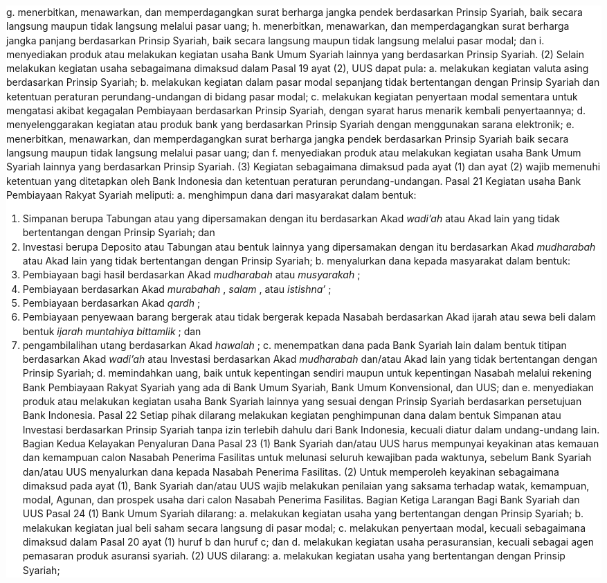 g. menerbitkan, menawarkan, dan memperdagangkan surat berharga jangka pendek berdasarkan Prinsip Syariah, baik secara langsung maupun tidak langsung melalui pasar uang;
h. menerbitkan, menawarkan, dan memperdagangkan surat berharga jangka panjang berdasarkan Prinsip Syariah, baik secara langsung maupun tidak langsung melalui pasar modal; dan
i. menyediakan produk atau melakukan kegiatan usaha Bank Umum Syariah lainnya yang berdasarkan Prinsip Syariah.
(2) Selain melakukan kegiatan usaha sebagaimana dimaksud dalam Pasal 19 ayat (2), UUS dapat pula:
a. melakukan kegiatan valuta asing berdasarkan Prinsip Syariah;
b. melakukan kegiatan dalam pasar modal sepanjang tidak bertentangan dengan Prinsip Syariah dan ketentuan peraturan perundang-undangan di bidang pasar modal;
c. melakukan kegiatan penyertaan modal sementara untuk mengatasi akibat kegagalan Pembiayaan berdasarkan Prinsip Syariah, dengan syarat harus menarik kembali penyertaannya;
d. menyelenggarakan kegiatan atau produk bank yang berdasarkan Prinsip Syariah dengan menggunakan sarana elektronik;
e. menerbitkan, menawarkan, dan memperdagangkan surat berharga jangka pendek berdasarkan Prinsip Syariah baik secara langsung maupun tidak langsung melalui pasar uang; dan
f. menyediakan produk atau melakukan kegiatan usaha Bank Umum Syariah lainnya yang berdasarkan Prinsip Syariah.
(3) Kegiatan sebagaimana dimaksud pada ayat (1) dan ayat (2) wajib memenuhi ketentuan yang ditetapkan oleh Bank Indonesia dan ketentuan peraturan perundang-undangan.
Pasal 21
Kegiatan usaha Bank Pembiayaan Rakyat Syariah meliputi:
a. menghimpun dana dari masyarakat dalam bentuk:
1. Simpanan berupa Tabungan atau yang dipersamakan dengan itu berdasarkan Akad _wadi’ah_ atau Akad lain yang tidak bertentangan dengan Prinsip Syariah; dan
2. Investasi berupa Deposito atau Tabungan atau bentuk lainnya yang dipersamakan dengan itu berdasarkan Akad _mudharabah_ atau Akad lain yang tidak bertentangan dengan Prinsip Syariah;
b. menyalurkan dana kepada masyarakat dalam bentuk:
1. Pembiayaan bagi hasil berdasarkan Akad _mudharabah_ atau _musyarakah_ ;
2. Pembiayaan berdasarkan Akad _murabahah_ , _salam_ , atau _istishna’_ ;
3. Pembiayaan berdasarkan Akad _qardh_ ;
4. Pembiayaan penyewaan barang bergerak atau tidak bergerak kepada Nasabah berdasarkan Akad ijarah atau sewa beli dalam bentuk _ijarah muntahiya bittamlik_ ; dan
5. pengambilalihan utang berdasarkan Akad _hawalah_ ;
c. menempatkan dana pada Bank Syariah lain dalam bentuk titipan berdasarkan Akad _wadi’ah_ atau Investasi berdasarkan Akad _mudharabah_ dan/atau Akad lain yang tidak bertentangan dengan Prinsip Syariah;
d. memindahkan uang, baik untuk kepentingan sendiri maupun untuk kepentingan Nasabah melalui rekening Bank Pembiayaan Rakyat Syariah yang ada di Bank Umum Syariah, Bank Umum Konvensional, dan UUS; dan
e. menyediakan produk atau melakukan kegiatan usaha Bank Syariah lainnya yang sesuai dengan Prinsip Syariah berdasarkan persetujuan Bank Indonesia.
Pasal 22
Setiap pihak dilarang melakukan kegiatan penghimpunan dana dalam bentuk Simpanan atau Investasi berdasarkan Prinsip Syariah tanpa izin terlebih dahulu dari Bank Indonesia, kecuali diatur dalam undang-undang lain.
Bagian Kedua Kelayakan Penyaluran Dana
Pasal 23
(1) Bank Syariah dan/atau UUS harus mempunyai keyakinan atas kemauan dan kemampuan calon Nasabah Penerima Fasilitas untuk melunasi seluruh kewajiban pada waktunya, sebelum Bank Syariah dan/atau UUS menyalurkan dana kepada Nasabah Penerima Fasilitas.
(2) Untuk memperoleh keyakinan sebagaimana dimaksud pada ayat (1), Bank Syariah dan/atau UUS wajib melakukan penilaian yang saksama terhadap watak, kemampuan, modal, Agunan, dan prospek usaha dari calon Nasabah Penerima Fasilitas.
Bagian Ketiga Larangan Bagi Bank Syariah dan UUS
Pasal 24
(1) Bank Umum Syariah dilarang:
a. melakukan kegiatan usaha yang bertentangan dengan Prinsip Syariah;
b. melakukan kegiatan jual beli saham secara langsung di pasar modal;
c. melakukan penyertaan modal, kecuali sebagaimana dimaksud dalam Pasal 20 ayat (1) huruf b dan huruf c; dan
d. melakukan kegiatan usaha perasuransian, kecuali sebagai agen pemasaran produk asuransi syariah.
(2) UUS dilarang:
a. melakukan kegiatan usaha yang bertentangan dengan Prinsip Syariah;